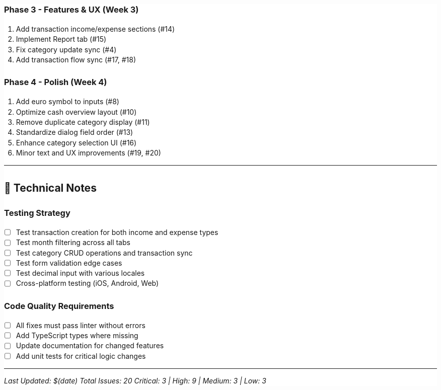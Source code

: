### Phase 3 - Features & UX (Week 3)
1. Add transaction income/expense sections (#14)
2. Implement Report tab (#15)
3. Fix category update sync (#4)
4. Add transaction flow sync (#17, #18)

### Phase 4 - Polish (Week 4)
1. Add euro symbol to inputs (#8)
2. Optimize cash overview layout (#10)
3. Remove duplicate category display (#11)
4. Standardize dialog field order (#13)
5. Enhance category selection UI (#16)
6. Minor text and UX improvements (#19, #20)

---

## 🔧 Technical Notes

### Testing Strategy
- [ ] Test transaction creation for both income and expense types
- [ ] Test month filtering across all tabs
- [ ] Test category CRUD operations and transaction sync
- [ ] Test form validation edge cases
- [ ] Test decimal input with various locales
- [ ] Cross-platform testing (iOS, Android, Web)

### Code Quality Requirements
- [ ] All fixes must pass linter without errors
- [ ] Add TypeScript types where missing
- [ ] Update documentation for changed features
- [ ] Add unit tests for critical logic changes

---

*Last Updated: $(date)*
*Total Issues: 20*
*Critical: 3 | High: 9 | Medium: 3 | Low: 3*

